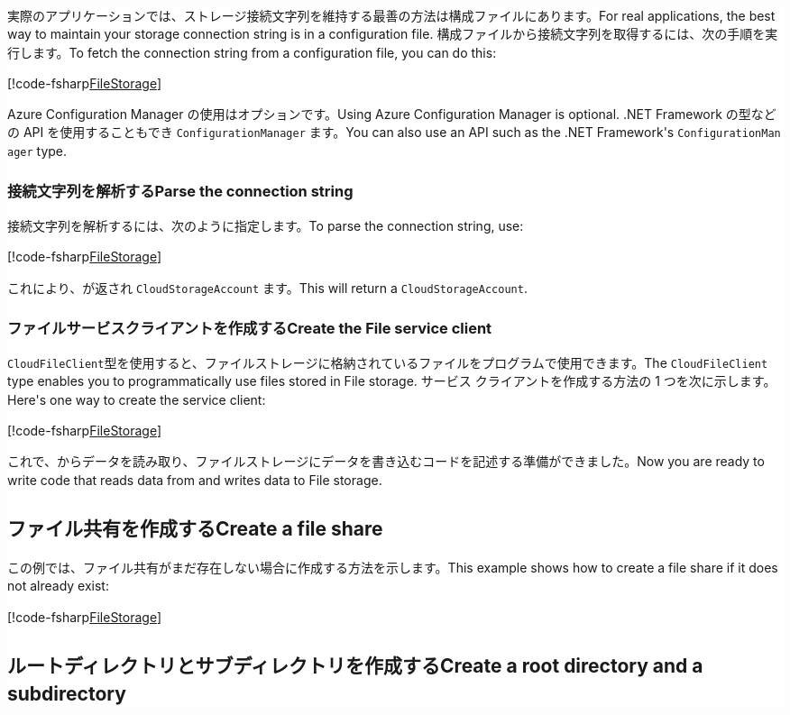 <span data-ttu-id="a6817-128">実際のアプリケーションでは、ストレージ接続文字列を維持する最善の方法は構成ファイルにあります。</span><span class="sxs-lookup"><span data-stu-id="a6817-128">For real applications, the best way to maintain your storage connection string is in a configuration file.</span></span> <span data-ttu-id="a6817-129">構成ファイルから接続文字列を取得するには、次の手順を実行します。</span><span class="sxs-lookup"><span data-stu-id="a6817-129">To fetch the connection string from a configuration file, you can do this:</span></span>

[!code-fsharp[FileStorage](~/samples/snippets/fsharp/azure/file-storage.fsx#L13-L15)]

<span data-ttu-id="a6817-130">Azure Configuration Manager の使用はオプションです。</span><span class="sxs-lookup"><span data-stu-id="a6817-130">Using Azure Configuration Manager is optional.</span></span> <span data-ttu-id="a6817-131">.NET Framework の型などの API を使用することもでき `ConfigurationManager` ます。</span><span class="sxs-lookup"><span data-stu-id="a6817-131">You can also use an API such as the .NET Framework's `ConfigurationManager` type.</span></span>

### <a name="parse-the-connection-string"></a><span data-ttu-id="a6817-132">接続文字列を解析する</span><span class="sxs-lookup"><span data-stu-id="a6817-132">Parse the connection string</span></span>

<span data-ttu-id="a6817-133">接続文字列を解析するには、次のように指定します。</span><span class="sxs-lookup"><span data-stu-id="a6817-133">To parse the connection string, use:</span></span>

[!code-fsharp[FileStorage](~/samples/snippets/fsharp/azure/file-storage.fsx#L21-L22)]

<span data-ttu-id="a6817-134">これにより、が返され `CloudStorageAccount` ます。</span><span class="sxs-lookup"><span data-stu-id="a6817-134">This will return a `CloudStorageAccount`.</span></span>

### <a name="create-the-file-service-client"></a><span data-ttu-id="a6817-135">ファイルサービスクライアントを作成する</span><span class="sxs-lookup"><span data-stu-id="a6817-135">Create the File service client</span></span>

<span data-ttu-id="a6817-136">`CloudFileClient`型を使用すると、ファイルストレージに格納されているファイルをプログラムで使用できます。</span><span class="sxs-lookup"><span data-stu-id="a6817-136">The `CloudFileClient` type enables you to programmatically use files stored in File storage.</span></span> <span data-ttu-id="a6817-137">サービス クライアントを作成する方法の 1 つを次に示します。</span><span class="sxs-lookup"><span data-stu-id="a6817-137">Here's one way to create the service client:</span></span>

[!code-fsharp[FileStorage](~/samples/snippets/fsharp/azure/file-storage.fsx#L28-L28)]

<span data-ttu-id="a6817-138">これで、からデータを読み取り、ファイルストレージにデータを書き込むコードを記述する準備ができました。</span><span class="sxs-lookup"><span data-stu-id="a6817-138">Now you are ready to write code that reads data from and writes data to File storage.</span></span>

## <a name="create-a-file-share"></a><span data-ttu-id="a6817-139">ファイル共有を作成する</span><span class="sxs-lookup"><span data-stu-id="a6817-139">Create a file share</span></span>

<span data-ttu-id="a6817-140">この例では、ファイル共有がまだ存在しない場合に作成する方法を示します。</span><span class="sxs-lookup"><span data-stu-id="a6817-140">This example shows how to create a file share if it does not already exist:</span></span>

[!code-fsharp[FileStorage](~/samples/snippets/fsharp/azure/file-storage.fsx#L34-L35)]

## <a name="create-a-root-directory-and-a-subdirectory"></a><span data-ttu-id="a6817-141">ルートディレクトリとサブディレクトリを作成する</span><span class="sxs-lookup"><span data-stu-id="a6817-141">Create a root directory and a subdirectory</span></span>

